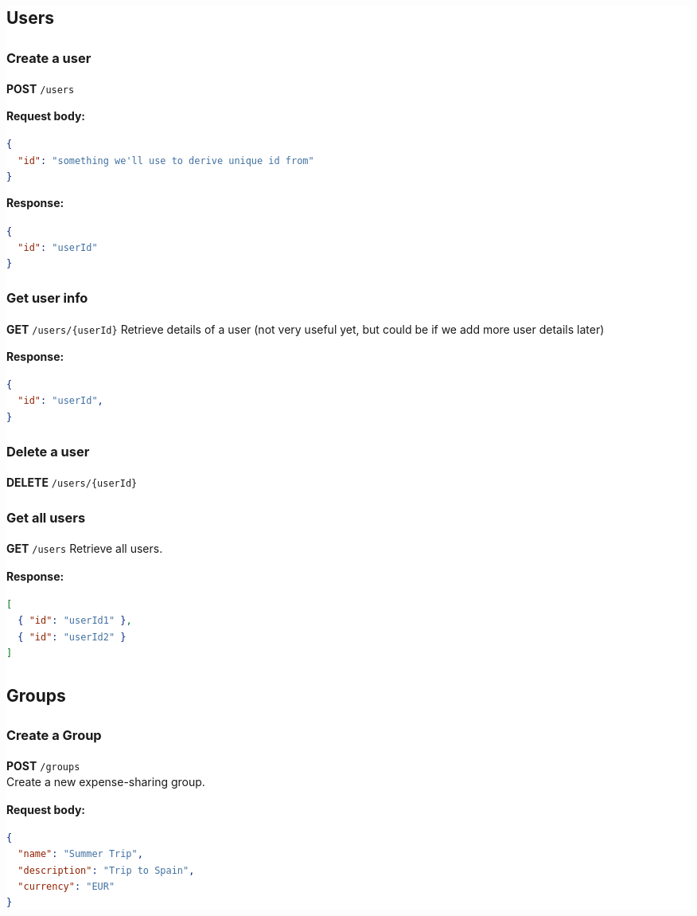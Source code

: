 ## Users

### Create a user 
**POST** `/users`

**Request body:**
```json
{
  "id": "something we'll use to derive unique id from"
}
```

**Response:**
```json
{
  "id": "userId"
}
```

### Get user info
**GET** `/users/{userId}`
Retrieve details of a user (not very useful yet, but could be if we add more user details later)

**Response:**
```json
{
  "id": "userId",
}
```

### Delete a user
**DELETE** `/users/{userId}`

### Get all users
**GET** `/users`
Retrieve all users.

**Response:**
```json
[
  { "id": "userId1" },
  { "id": "userId2" }
]
```

## Groups

### Create a Group
**POST** `/groups`  
Create a new expense-sharing group.

**Request body:**
```json
{
  "name": "Summer Trip",
  "description": "Trip to Spain",
  "currency": "EUR"
}
```
